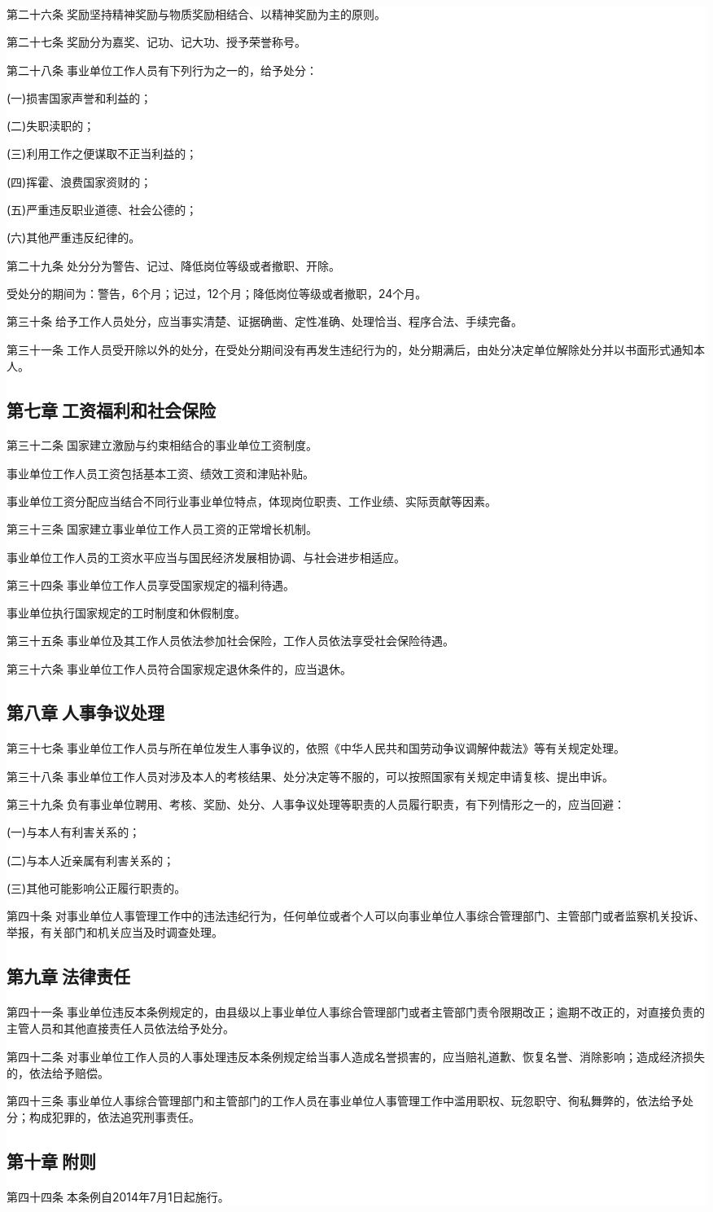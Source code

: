第二十六条 奖励坚持精神奖励与物质奖励相结合、以精神奖励为主的原则。

第二十七条 奖励分为嘉奖、记功、记大功、授予荣誉称号。

第二十八条 事业单位工作人员有下列行为之一的，给予处分：

(一)损害国家声誉和利益的；

(二)失职渎职的；

(三)利用工作之便谋取不正当利益的；

(四)挥霍、浪费国家资财的；

(五)严重违反职业道德、社会公德的；

(六)其他严重违反纪律的。

第二十九条 处分分为警告、记过、降低岗位等级或者撤职、开除。

受处分的期间为：警告，6个月；记过，12个月；降低岗位等级或者撤职，24个月。

第三十条 给予工作人员处分，应当事实清楚、证据确凿、定性准确、处理恰当、程序合法、手续完备。

第三十一条 工作人员受开除以外的处分，在受处分期间没有再发生违纪行为的，处分期满后，由处分决定单位解除处分并以书面形式通知本人。

## 第七章 工资福利和社会保险

第三十二条 国家建立激励与约束相结合的事业单位工资制度。

事业单位工作人员工资包括基本工资、绩效工资和津贴补贴。

事业单位工资分配应当结合不同行业事业单位特点，体现岗位职责、工作业绩、实际贡献等因素。

第三十三条 国家建立事业单位工作人员工资的正常增长机制。

事业单位工作人员的工资水平应当与国民经济发展相协调、与社会进步相适应。

第三十四条 事业单位工作人员享受国家规定的福利待遇。

事业单位执行国家规定的工时制度和休假制度。

第三十五条 事业单位及其工作人员依法参加社会保险，工作人员依法享受社会保险待遇。

第三十六条 事业单位工作人员符合国家规定退休条件的，应当退休。

## 第八章 人事争议处理

第三十七条 事业单位工作人员与所在单位发生人事争议的，依照《中华人民共和国劳动争议调解仲裁法》等有关规定处理。

第三十八条 事业单位工作人员对涉及本人的考核结果、处分决定等不服的，可以按照国家有关规定申请复核、提出申诉。

第三十九条 负有事业单位聘用、考核、奖励、处分、人事争议处理等职责的人员履行职责，有下列情形之一的，应当回避：

(一)与本人有利害关系的；

(二)与本人近亲属有利害关系的；

(三)其他可能影响公正履行职责的。

第四十条 对事业单位人事管理工作中的违法违纪行为，任何单位或者个人可以向事业单位人事综合管理部门、主管部门或者监察机关投诉、举报，有关部门和机关应当及时调查处理。

## 第九章 法律责任

第四十一条 事业单位违反本条例规定的，由县级以上事业单位人事综合管理部门或者主管部门责令限期改正；逾期不改正的，对直接负责的主管人员和其他直接责任人员依法给予处分。

第四十二条 对事业单位工作人员的人事处理违反本条例规定给当事人造成名誉损害的，应当赔礼道歉、恢复名誉、消除影响；造成经济损失的，依法给予赔偿。

第四十三条 事业单位人事综合管理部门和主管部门的工作人员在事业单位人事管理工作中滥用职权、玩忽职守、徇私舞弊的，依法给予处分；构成犯罪的，依法追究刑事责任。

## 第十章 附则

第四十四条 本条例自2014年7月1日起施行。